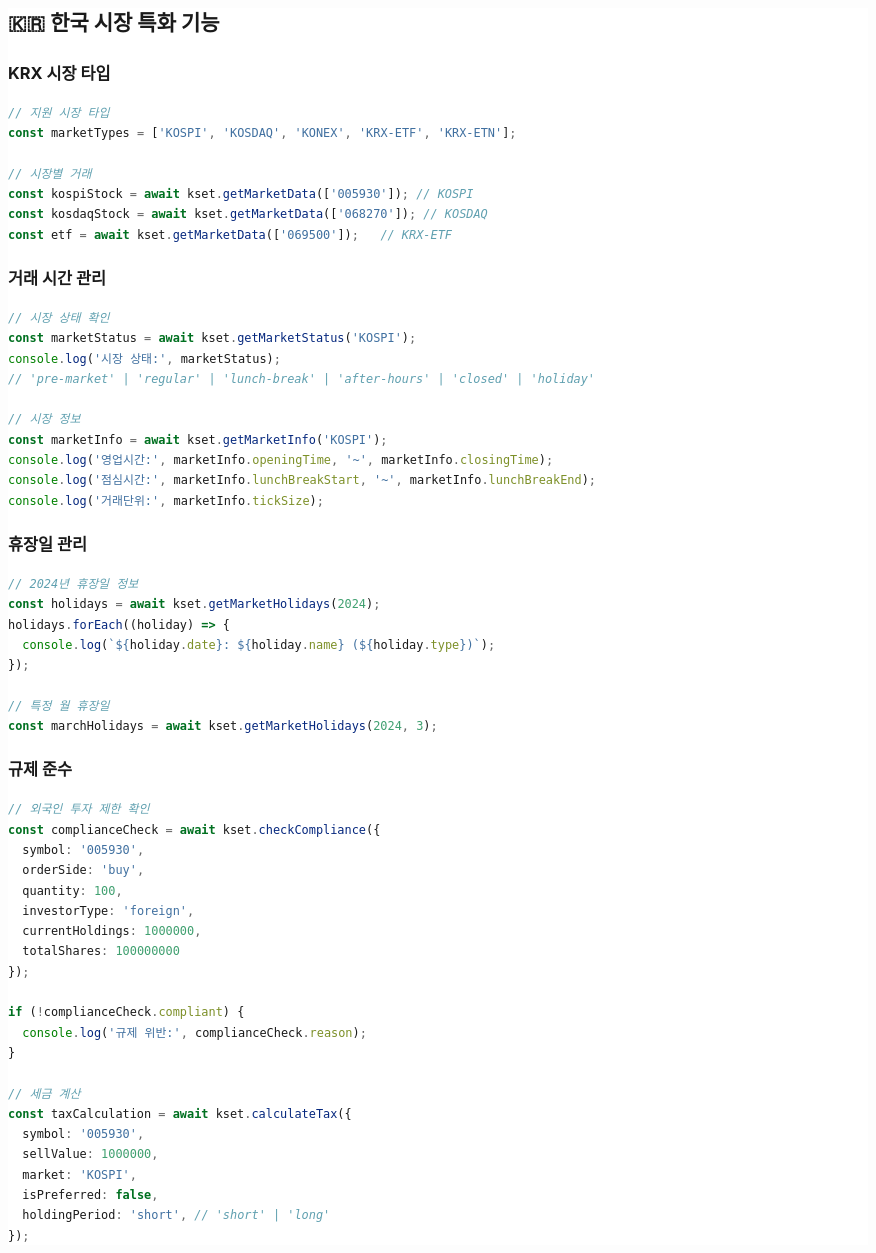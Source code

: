 ## 🇰🇷 한국 시장 특화 기능

### KRX 시장 타입
```typescript
// 지원 시장 타입
const marketTypes = ['KOSPI', 'KOSDAQ', 'KONEX', 'KRX-ETF', 'KRX-ETN'];

// 시장별 거래
const kospiStock = await kset.getMarketData(['005930']); // KOSPI
const kosdaqStock = await kset.getMarketData(['068270']); // KOSDAQ
const etf = await kset.getMarketData(['069500']);   // KRX-ETF
```

### 거래 시간 관리
```typescript
// 시장 상태 확인
const marketStatus = await kset.getMarketStatus('KOSPI');
console.log('시장 상태:', marketStatus);
// 'pre-market' | 'regular' | 'lunch-break' | 'after-hours' | 'closed' | 'holiday'

// 시장 정보
const marketInfo = await kset.getMarketInfo('KOSPI');
console.log('영업시간:', marketInfo.openingTime, '~', marketInfo.closingTime);
console.log('점심시간:', marketInfo.lunchBreakStart, '~', marketInfo.lunchBreakEnd);
console.log('거래단위:', marketInfo.tickSize);
```

### 휴장일 관리
```typescript
// 2024년 휴장일 정보
const holidays = await kset.getMarketHolidays(2024);
holidays.forEach((holiday) => {
  console.log(`${holiday.date}: ${holiday.name} (${holiday.type})`);
});

// 특정 월 휴장일
const marchHolidays = await kset.getMarketHolidays(2024, 3);
```

### 규제 준수
```typescript
// 외국인 투자 제한 확인
const complianceCheck = await kset.checkCompliance({
  symbol: '005930',
  orderSide: 'buy',
  quantity: 100,
  investorType: 'foreign',
  currentHoldings: 1000000,
  totalShares: 100000000
});

if (!complianceCheck.compliant) {
  console.log('규제 위반:', complianceCheck.reason);
}

// 세금 계산
const taxCalculation = await kset.calculateTax({
  symbol: '005930',
  sellValue: 1000000,
  market: 'KOSPI',
  isPreferred: false,
  holdingPeriod: 'short', // 'short' | 'long'
});
```